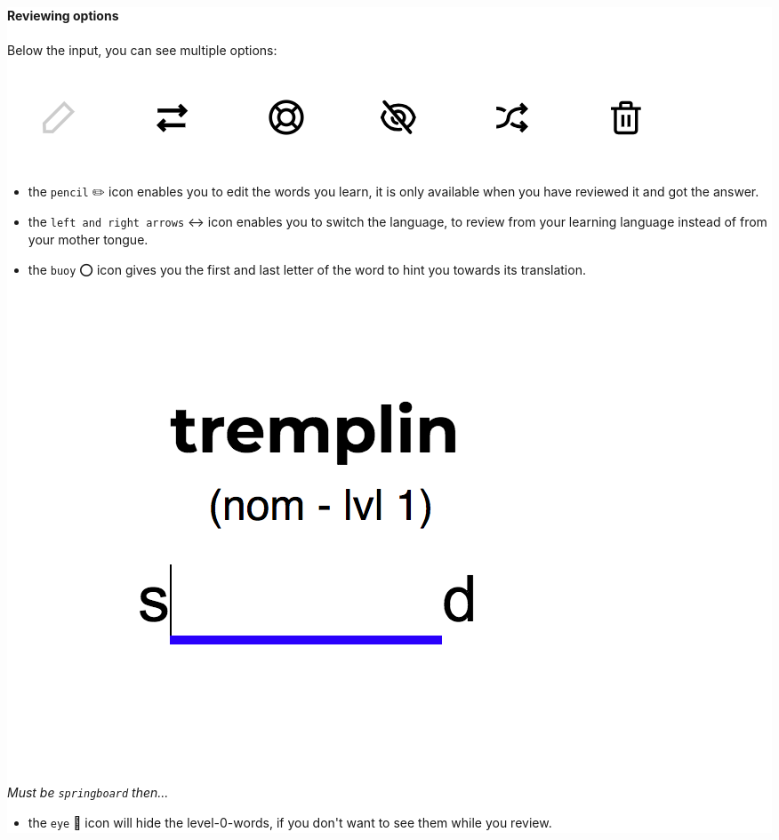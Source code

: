 #### Reviewing options

Below the input, you can see multiple options:

![Options](_media/p_r_options.png ':size=300px')

* the `pencil` :pencil2:  icon enables you to edit the words you learn, it is only available when you have reviewed it and got the answer.

* the `left and right arrows` :left_right_arrow: icon enables you to switch the language, to review from your learning language instead of from your mother tongue.

* the `buoy` :o: icon gives you the first and last letter of the word to hint you towards its translation.<br/>

![Help](_media/p_r_help.png ':size=200px')<br/>
*Must be `springboard` then...*

* the `eye` :eyes: icon will hide the level-0-words, if you don't want to see them while you review.
